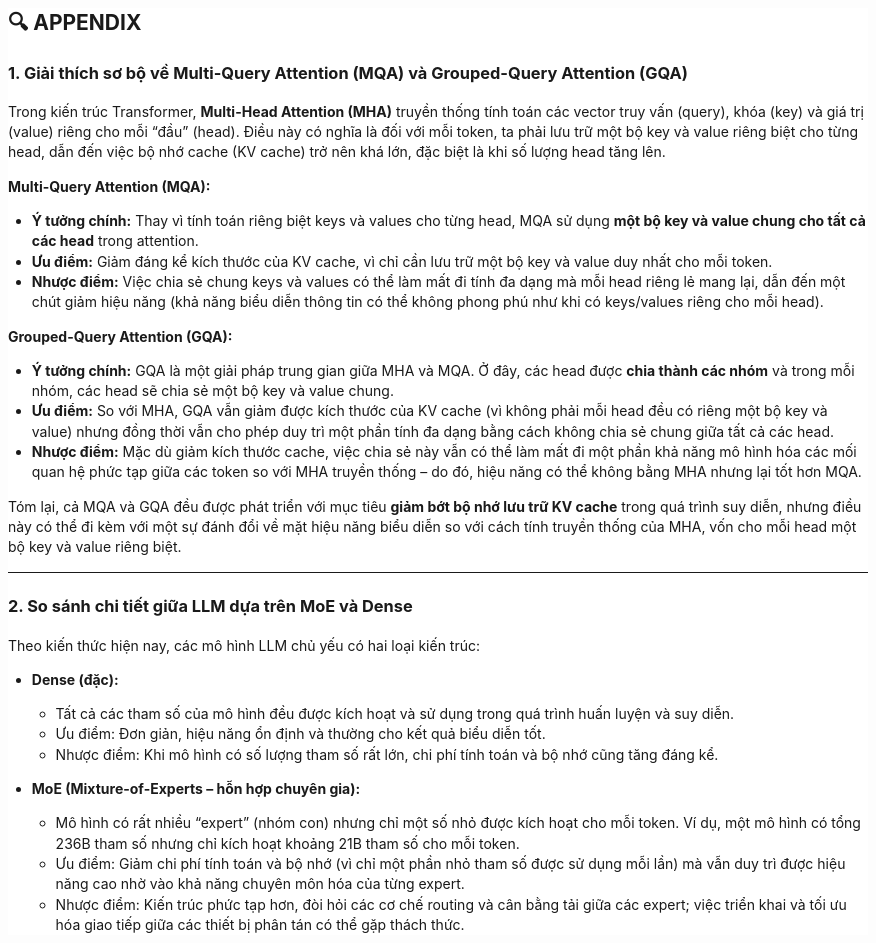 
## 🔍 APPENDIX

### 1. Giải thích sơ bộ về Multi-Query Attention (MQA) và Grouped-Query Attention (GQA)

Trong kiến trúc Transformer, **Multi-Head Attention (MHA)** truyền thống tính toán các vector truy vấn (query), khóa (key) và giá trị (value) riêng cho mỗi “đầu” (head). Điều này có nghĩa là đối với mỗi token, ta phải lưu trữ một bộ key và value riêng biệt cho từng head, dẫn đến việc bộ nhớ cache (KV cache) trở nên khá lớn, đặc biệt là khi số lượng head tăng lên.

**Multi-Query Attention (MQA):**
- **Ý tưởng chính:** Thay vì tính toán riêng biệt keys và values cho từng head, MQA sử dụng **một bộ key và value chung cho tất cả các head** trong attention.
- **Ưu điểm:** Giảm đáng kể kích thước của KV cache, vì chỉ cần lưu trữ một bộ key và value duy nhất cho mỗi token.
- **Nhược điểm:** Việc chia sẻ chung keys và values có thể làm mất đi tính đa dạng mà mỗi head riêng lẻ mang lại, dẫn đến một chút giảm hiệu năng (khả năng biểu diễn thông tin có thể không phong phú như khi có keys/values riêng cho mỗi head).

**Grouped-Query Attention (GQA):**
- **Ý tưởng chính:** GQA là một giải pháp trung gian giữa MHA và MQA. Ở đây, các head được **chia thành các nhóm** và trong mỗi nhóm, các head sẽ chia sẻ một bộ key và value chung.
- **Ưu điểm:** So với MHA, GQA vẫn giảm được kích thước của KV cache (vì không phải mỗi head đều có riêng một bộ key và value) nhưng đồng thời vẫn cho phép duy trì một phần tính đa dạng bằng cách không chia sẻ chung giữa tất cả các head.
- **Nhược điểm:** Mặc dù giảm kích thước cache, việc chia sẻ này vẫn có thể làm mất đi một phần khả năng mô hình hóa các mối quan hệ phức tạp giữa các token so với MHA truyền thống – do đó, hiệu năng có thể không bằng MHA nhưng lại tốt hơn MQA.

Tóm lại, cả MQA và GQA đều được phát triển với mục tiêu **giảm bớt bộ nhớ lưu trữ KV cache** trong quá trình suy diễn, nhưng điều này có thể đi kèm với một sự đánh đổi về mặt hiệu năng biểu diễn so với cách tính truyền thống của MHA, vốn cho mỗi head một bộ key và value riêng biệt.

---

### 2. So sánh chi tiết giữa LLM dựa trên MoE và Dense

Theo kiến thức hiện nay, các mô hình LLM chủ yếu có hai loại kiến trúc:

- **Dense (đặc):**  
  - Tất cả các tham số của mô hình đều được kích hoạt và sử dụng trong quá trình huấn luyện và suy diễn.
  - Ưu điểm: Đơn giản, hiệu năng ổn định và thường cho kết quả biểu diễn tốt.
  - Nhược điểm: Khi mô hình có số lượng tham số rất lớn, chi phí tính toán và bộ nhớ cũng tăng đáng kể.

- **MoE (Mixture-of-Experts – hỗn hợp chuyên gia):**  
  - Mô hình có rất nhiều “expert” (nhóm con) nhưng chỉ một số nhỏ được kích hoạt cho mỗi token. Ví dụ, một mô hình có tổng 236B tham số nhưng chỉ kích hoạt khoảng 21B tham số cho mỗi token.
  - Ưu điểm: Giảm chi phí tính toán và bộ nhớ (vì chỉ một phần nhỏ tham số được sử dụng mỗi lần) mà vẫn duy trì được hiệu năng cao nhờ vào khả năng chuyên môn hóa của từng expert.
  - Nhược điểm: Kiến trúc phức tạp hơn, đòi hỏi các cơ chế routing và cân bằng tải giữa các expert; việc triển khai và tối ưu hóa giao tiếp giữa các thiết bị phân tán có thể gặp thách thức.
